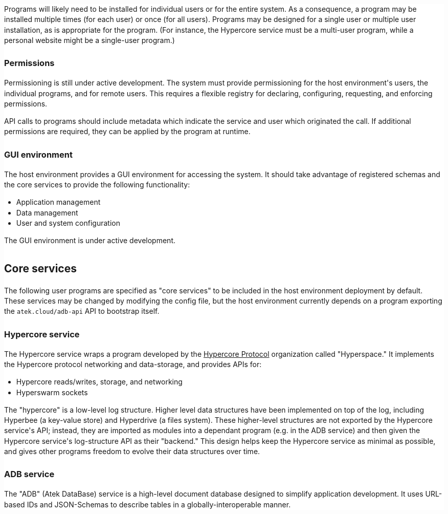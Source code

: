 Programs will likely need to be installed for individual users or for the entire system. As a consequence, a program may be installed multiple times (for each user) or once (for all users). Programs may be designed for a single user or multiple user installation, as is appropriate for the program. (For instance, the Hypercore service must be a multi-user program, while a personal website might be a single-user program.)

### Permissions

Permissioning is still under active development. The system must provide permissioning for the host environment's users, the individual programs, and for remote users. This requires a flexible registry for declaring, configuring, requesting, and enforcing permissions.

API calls to programs should include metadata which indicate the service and user which originated the call. If additional permissions are required, they can be applied by the program at runtime.

### GUI environment

The host environment provides a GUI environment for accessing the system. It should take advantage of registered schemas and the core services to provide the following functionality:

- Application management
- Data management
- User and system configuration

The GUI environment is under active development.

## Core services

The following user programs are specified as "core services" to be included in the host environment deployment by default. These services may be changed by modifying the config file, but the host environment currently depends on a program exporting the `atek.cloud/adb-api` API to bootstrap itself.

### Hypercore service

The Hypercore service wraps a program developed by the [Hypercore Protocol](https://hypercore-protocol.org) organization called "Hyperspace." It implements the Hypercore protocol networking and data-storage, and provides APIs for:

- Hypercore reads/writes, storage, and networking
- Hyperswarm sockets

The "hypercore" is a low-level log structure. Higher level data structures have been implemented on top of the log, including Hyperbee (a key-value store) and Hyperdrive (a files system). These higher-level structures are not exported by the Hypercore service's API; instead, they are imported as modules into a dependant program (e.g. in the ADB service) and then given the Hypercore service's log-structure API as their "backend." This design helps keep the Hypercore service as minimal as possible, and gives other programs freedom to evolve their data structures over time.

### ADB service

The "ADB" (Atek DataBase) service is a high-level document database designed to simplify application development. It uses URL-based IDs and JSON-Schemas to describe tables in a globally-interoperable manner.
